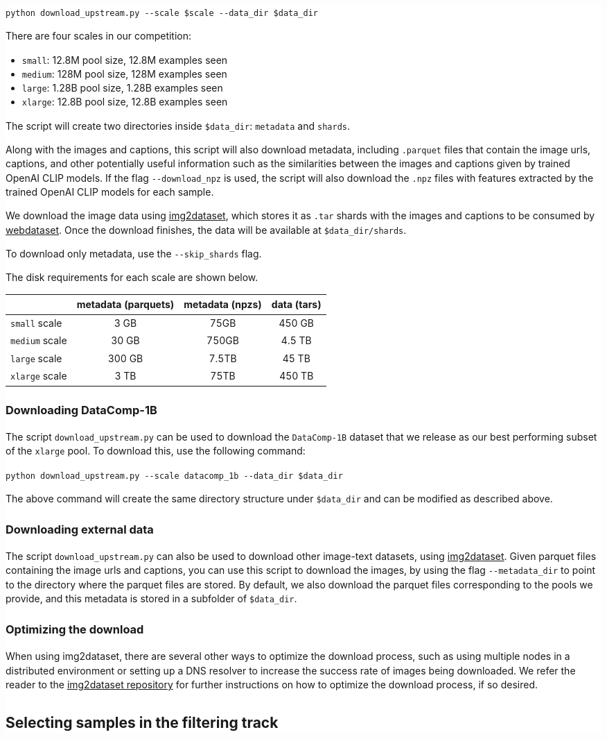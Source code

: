 ```python download_upstream.py --scale $scale --data_dir $data_dir```

There are four scales in our competition:

- `small`: 12.8M pool size, 12.8M examples seen
- `medium`: 128M pool size, 128M examples seen
- `large`: 1.28B pool size, 1.28B examples seen
- `xlarge`: 12.8B pool size, 12.8B examples seen


The script will create two directories inside `$data_dir`: `metadata` and `shards`. 

Along with the images and captions, this script will also download metadata, including `.parquet` files that contain the image urls, captions, and other potentially useful information such as the similarities between the images and captions given by trained OpenAI CLIP models.
If the flag `--download_npz` is used, the script will also download the `.npz` files with features extracted by the trained OpenAI CLIP models for each sample.

We download the image data using [img2dataset](https://github.com/rom1504/img2dataset), which stores it as `.tar` shards with the images and captions to be consumed by [webdataset](https://github.com/webdataset/webdataset/).
Once the download finishes, the data will be available at `$data_dir/shards`.

To download only metadata, use the `--skip_shards` flag.

The disk requirements for each scale are shown below.

|                 | metadata (parquets) | metadata (npzs) | data (tars) |
| :-------------- | :-----------------: | :-------------: | :---------: |
| `small` scale   |        3 GB         |      75GB       |    450 GB   |
| `medium` scale  |       30 GB         |     750GB       |    4.5 TB   |
| `large` scale   |      300 GB         |     7.5TB       |    45 TB    |
| `xlarge` scale  |        3 TB         |      75TB       |    450 TB   |

### Downloading DataComp-1B

The script `download_upstream.py` can be used to download the `DataComp-1B` dataset that we release as our best performing subset of the `xlarge` pool. To download this, use the following command:

```python download_upstream.py --scale datacomp_1b --data_dir $data_dir```

The above command will create the same directory structure under `$data_dir` and can be modified as described above.

### Downloading external data

The script `download_upstream.py` can also be used to download other image-text datasets, using [img2dataset](https://github.com/rom1504/img2dataset).
Given parquet files containing the image urls and captions, you can use this script to download the images, by using the flag `--metadata_dir` to point to the directory where the parquet files are stored.
By default, we also download the parquet files corresponding to the pools we provide, and this metadata is stored in a subfolder of `$data_dir`.

### Optimizing the download

When using img2dataset, there are several other ways to optimize the download process, such as using multiple nodes in a distributed environment or setting up a DNS resolver to increase the success rate of images being downloaded. We refer the reader to the [img2dataset repository](https://github.com/rom1504/img2dataset) for further instructions on how to optimize the download process, if so desired.

## Selecting samples in the filtering track

```